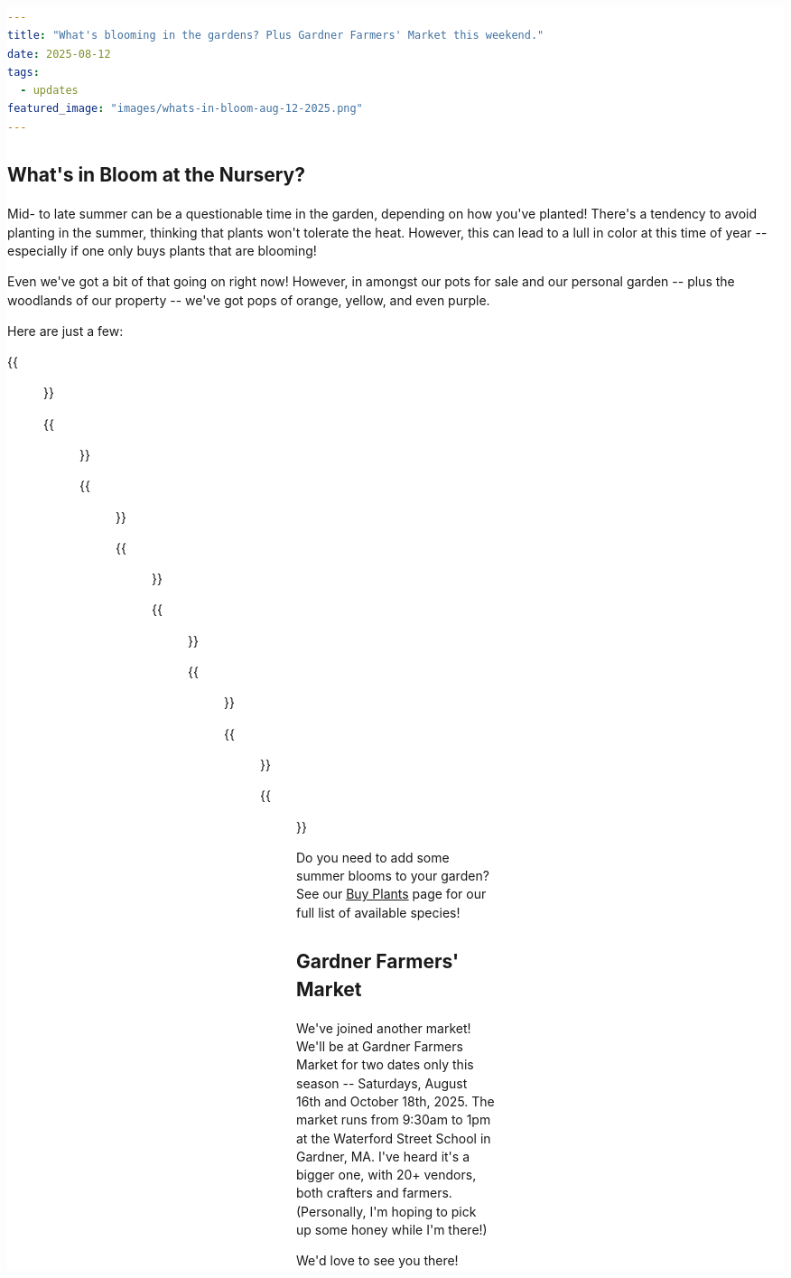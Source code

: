 ```yaml
---
title: "What's blooming in the gardens? Plus Gardner Farmers' Market this weekend."
date: 2025-08-12
tags:
  - updates
featured_image: "images/whats-in-bloom-aug-12-2025.png"
---
```


## What's in Bloom at the Nursery?

Mid- to late summer can be a questionable time in the garden, depending on how you've planted! There's a tendency to avoid planting in the summer, thinking that plants won't tolerate the heat. However, this can lead to a lull in color at this time of year -- especially if one only buys plants that are blooming!

Even we've got a bit of that going on right now! However, in amongst our pots for sale and our personal garden -- plus the woodlands of our property -- we've got pops of orange, yellow, and even purple.

Here are just a few:

{{<figure src="images/cha-fas-home-aug-12-2025.jpeg" link="images/cha-fas-home-aug-12-2025.jpeg" target="_blank" alt="Photo of yellow flowers with red centers, and frilly compound leaves." title="Partridge pea (Chamaecrista fasciculata), still going strong! (Available for sale).">}}

{{<figure src="images/cir-disc-home-aug-12-2025.jpeg" link="images/cir-disc-home-aug-12-2025.jpeg" target="_blank" alt="Photo of a purple/pink thistle-like flower." title="Pasture thistle (Cirsium discolor) in our garden, stunning against the woodland backdrop.">}}

{{<figure src="images/doe-umb-home-aug-12-2025.jpeg" link="images/doe-umb-home-aug-12-2025.jpeg" target="_blank" alt="A cluster of white composite flowers with yellow centers." title="Tall white aster (Doellingeria umbellata). Available for sale now.">}}

{{<figure src="images/eup-per-home-aug-12-2025.jpeg" link="images/eup-per-home-aug-12-2025.jpeg" target="_blank" alt="A flat-topped cluster of white composite flowers" title="Boneset (Eupatorium perfoliatum) -- a bee magnet!">}}

{{<figure src="images/lob-inf-home-aug-12-2025.jpeg" link="images/lob-inf-home-aug-12-2025.jpeg" target="_blank" alt="Tiny pink/purple bell-shaped flowers." title="The tiny blooms of Indian tobacco (Lobelia inflata). Currently waiting to be potted up; available for sale later this season.">}}

{{<figure src="images/erigeron-home-aug-12-2025.jpeg" link="images/erigeron-home-aug-12-2025.jpeg" target="_blank" alt="Clusters of white daisy-like flowers on tall stems." title="Fleabane (genus Erigeron). A wild volunteer in one of my beds!">}}

{{<figure src="images/rud-hir-goldsturm-aug-12-2025.jpeg" link="images/rud-hir-goldsturm-aug-12-2025.jpeg" target="_blank" alt="Yellow/orange flowers with brown centers." title="Black eyed Susan 'Goldsturm' (Rudbeckia hirta x fulgida). The deer were kind enough to give this one a Chelsea chop this season! We have a couple of second-generation plants from seed collected from these available at a discounted price.">}}

{{<figure src="images/pol-dod-home-aug-12-2025.jpeg" link="images/pol-dod-home-aug-12-2025.jpeg" target="_blank" alt="Small pink and purple blooms interspersed with some green pod-shaped fruits." title="Redwhisker clammyweed (Polanisia dodecandra). This funny-named annual is available for sale.">}}

Do you need to add some summer blooms to your garden? See our [Buy Plants](/buy-plants/) page for our full list of available species!

## Gardner Farmers' Market

We've joined another market! We'll be at Gardner Farmers Market for two dates only this season -- Saturdays, August 16th and October 18th, 2025. The market runs from 9:30am to 1pm at the Waterford Street School in Gardner, MA. I've heard it's a bigger one, with 20+ vendors, both crafters and farmers. (Personally, I'm hoping to pick up some honey while I'm there!)

We'd love to see you there!